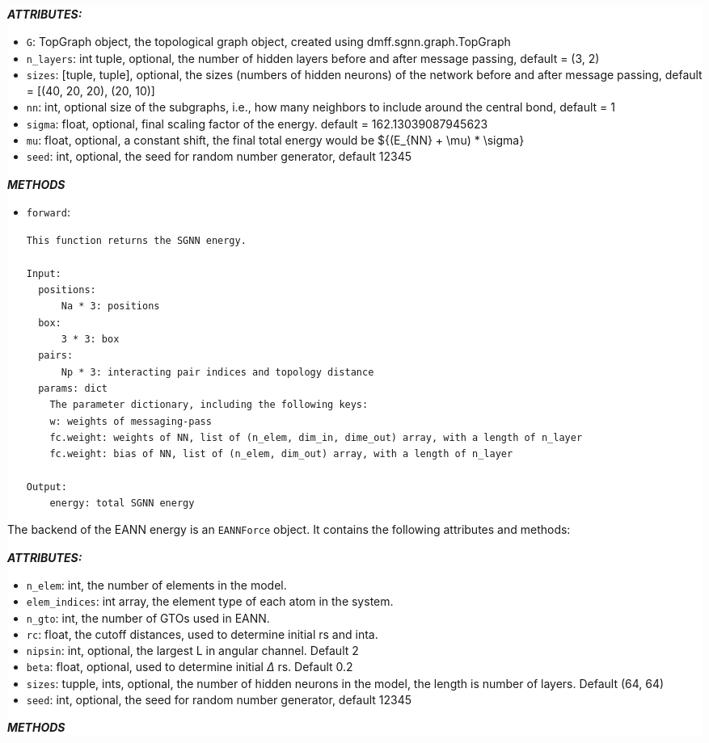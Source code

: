 ***ATTRIBUTES:***

* `G`: TopGraph object, the topological graph object, created using dmff.sgnn.graph.TopGraph
* `n_layers`: int tuple, optional, the number of hidden layers before and after message passing, default = (3, 2)
* `sizes`: [tuple, tuple], optional, the sizes (numbers of hidden neurons) of the network before and after message passing, default = [(40, 20, 20), (20, 10)]
* `nn`: int, optional size of the subgraphs, i.e., how many neighbors to include around the central bond, default = 1
* `sigma`: float, optional, final scaling factor of the energy. default = 162.13039087945623
* `mu`: float, optional, a constant shift, the final total energy would be ${(E_{NN} + \mu) * \sigma}
* `seed`: int, optional, the seed for random number generator, default 12345

***METHODS***

* `forward`:

  ```
  This function returns the SGNN energy.

  Input:
    positions:
        Na * 3: positions
    box:
        3 * 3: box
    pairs:
        Np * 3: interacting pair indices and topology distance
    params: dict
      The parameter dictionary, including the following keys:
      w: weights of messaging-pass
      fc.weight: weights of NN, list of (n_elem, dim_in, dime_out) array, with a length of n_layer
      fc.weight: bias of NN, list of (n_elem, dim_out) array, with a length of n_layer

  Output:
      energy: total SGNN energy
  ```


The backend of the EANN energy is an `EANNForce` object. It contains the following attributes and methods:

***ATTRIBUTES:***

* `n_elem`: int, the number of elements in the model.
* `elem_indices`: int array, the element type of each atom in the system.
* `n_gto`: int, the number of GTOs used in EANN. 
* `rc`: float, the cutoff distances, used to determine initial rs and inta.
* `nipsin`: int, optional, the largest L in angular channel. Default 2
* `beta`: float, optional, used to determine initial $\Delta$ rs. Default 0.2
* `sizes`: tupple, ints, optional, the number of hidden neurons in the model, the length is number of layers. Default (64, 64)
* `seed`: int, optional, the seed for random number generator, default 12345

***METHODS***
